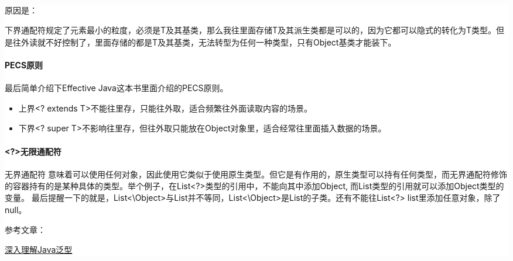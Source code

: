 原因是：

下界通配符规定了元素最小的粒度，必须是T及其基类，那么我往里面存储T及其派生类都是可以的，因为它都可以隐式的转化为T类型。但是往外读就不好控制了，里面存储的都是T及其基类，无法转型为任何一种类型，只有Object基类才能装下。

#### PECS原则

最后简单介绍下Effective Java这本书里面介绍的PECS原则。

- 上界<? extends T>不能往里存，只能往外取，适合频繁往外面读取内容的场景。

- 下界<? super T>不影响往里存，但往外取只能放在Object对象里，适合经常往里面插入数据的场景。

#### <?>无限通配符

无界通配符 意味着可以使用任何对象，因此使用它类似于使用原生类型。但它是有作用的，原生类型可以持有任何类型，而无界通配符修饰的容器持有的是某种具体的类型。举个例子，在List<\?>类型的引用中，不能向其中添加Object, 而List类型的引用就可以添加Object类型的变量。
最后提醒一下的就是，List<\Object>与List<?>并不等同，List<\Object>是List<?>的子类。还有不能往List<?> list里添加任意对象，除了null。

参考文章：

[深入理解Java泛型](https://juejin.im/post/5b614848e51d45355d51f792)